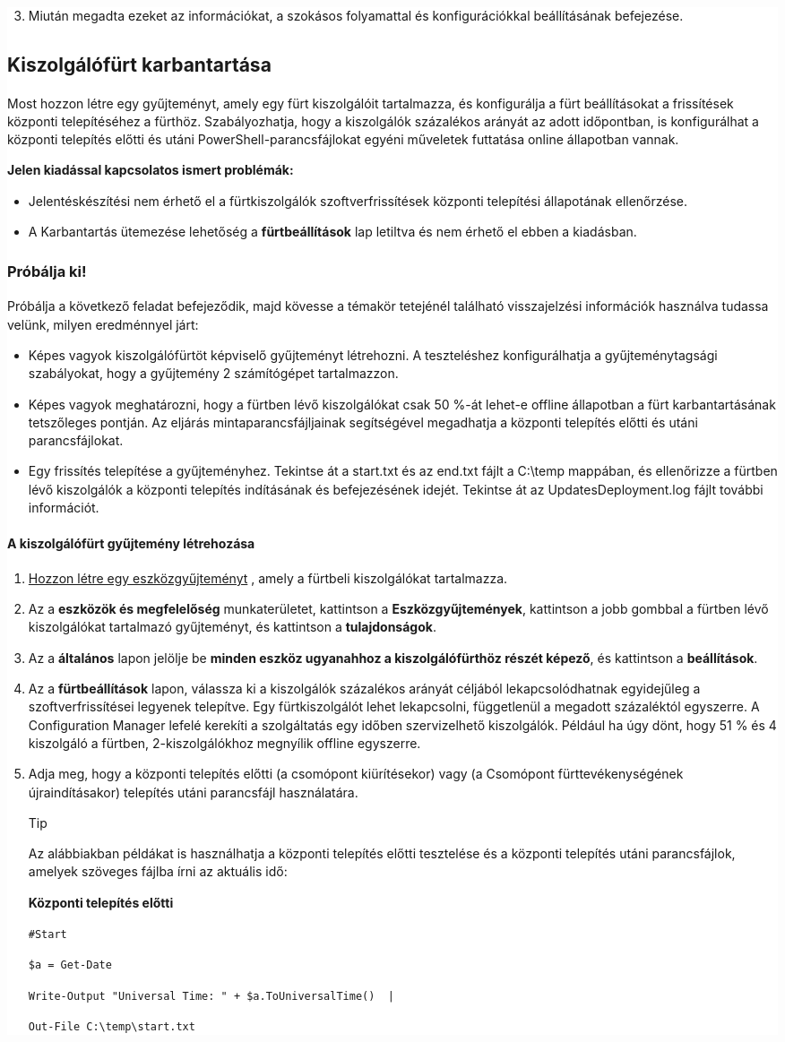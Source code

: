 3.  Miután megadta ezeket az információkat, a szokásos folyamattal és konfigurációkkal beállításának befejezése.  

##  <a name="BKMK_ClusterServerUpdates"></a>Kiszolgálófürt karbantartása  
Most hozzon létre egy gyűjteményt, amely egy fürt kiszolgálóit tartalmazza, és konfigurálja a fürt beállításokat a frissítések központi telepítéséhez a fürthöz. Szabályozhatja, hogy a kiszolgálók százalékos arányát az adott időpontban, is konfigurálhat a központi telepítés előtti és utáni PowerShell-parancsfájlokat egyéni műveletek futtatása online állapotban vannak.  

**Jelen kiadással kapcsolatos ismert problémák:**  

-   Jelentéskészítési nem érhető el a fürtkiszolgálók szoftverfrissítések központi telepítési állapotának ellenőrzése.  

-   A Karbantartás ütemezése lehetőség a **fürtbeállítások** lap letiltva és nem érhető el ebben a kiadásban.  

### <a name="try-it-out"></a>Próbálja ki!  
Próbálja a következő feladat befejeződik, majd kövesse a témakör tetejénél található visszajelzési információk használva tudassa velünk, milyen eredménnyel járt:  

-   Képes vagyok kiszolgálófürtöt képviselő gyűjteményt létrehozni. A teszteléshez konfigurálhatja a gyűjteménytagsági szabályokat, hogy a gyűjtemény 2 számítógépet tartalmazzon.  

-   Képes vagyok meghatározni, hogy a fürtben lévő kiszolgálókat csak 50 %-át lehet-e offline állapotban a fürt karbantartásának tetszőleges pontján. Az eljárás mintaparancsfájljainak segítségével megadhatja a központi telepítés előtti és utáni parancsfájlokat.  

-   Egy frissítés telepítése a gyűjteményhez. Tekintse át a start.txt és az end.txt fájlt a C:\temp mappában, és ellenőrizze a fürtben lévő kiszolgálók a központi telepítés indításának és befejezésének idejét. Tekintse át az UpdatesDeployment.log fájlt további információt.  

#### <a name="to-create-a-collection-for-a-server-cluster"></a>A kiszolgálófürt gyűjtemény létrehozása  

1.  [Hozzon létre egy eszközgyűjteményt](https://technet.microsoft.com/library/gg712295.aspx) , amely a fürtbeli kiszolgálókat tartalmazza.  

2.  Az a **eszközök és megfelelőség** munkaterületet, kattintson a **Eszközgyűjtemények**, kattintson a jobb gombbal a fürtben lévő kiszolgálókat tartalmazó gyűjteményt, és kattintson a **tulajdonságok**.  

3.  Az a **általános** lapon jelölje be **minden eszköz ugyanahhoz a kiszolgálófürthöz részét képező**, és kattintson a **beállítások**.  

4.  Az a **fürtbeállítások** lapon, válassza ki a kiszolgálók százalékos arányát céljából lekapcsolódhatnak egyidejűleg a szoftverfrissítései legyenek telepítve. Egy fürtkiszolgálót lehet lekapcsolni, függetlenül a megadott százaléktól egyszerre. A Configuration Manager lefelé kerekíti a szolgáltatás egy időben szervizelhető kiszolgálók. Például ha úgy dönt, hogy 51 % és 4 kiszolgáló a fürtben, 2-kiszolgálókhoz megnyílik offline egyszerre.  

5.  Adja meg, hogy a központi telepítés előtti (a csomópont kiürítésekor) vagy (a Csomópont fürttevékenységének újraindításakor) telepítés utáni parancsfájl használatára.  

    > [!TIP]  
    >  Az alábbiakban példákat is használhatja a központi telepítés előtti tesztelése és a központi telepítés utáni parancsfájlok, amelyek szöveges fájlba írni az aktuális idő:  
    >   
    >  **Központi telepítés előtti**  
    >   
    >  `#Start`  
    >   
    >  `$a = Get-Date`  
    >   
    >  `Write-Output "Universal Time: " + $a.ToUniversalTime()  |`  
    >   
    >  `Out-File C:\temp\start.txt`  